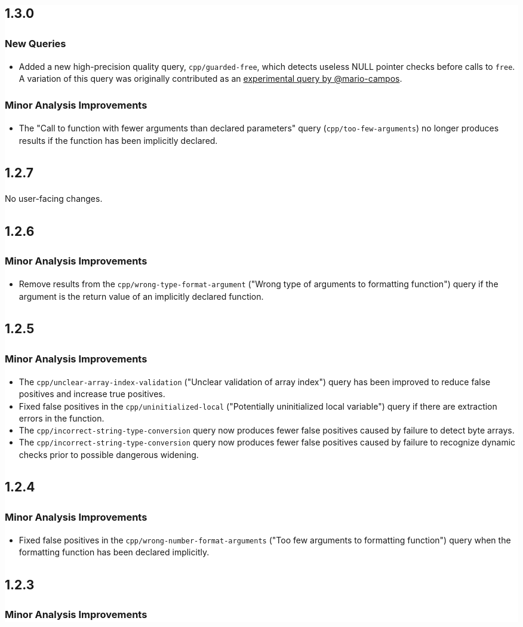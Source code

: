## 1.3.0

### New Queries

* Added a new high-precision quality query, `cpp/guarded-free`, which detects useless NULL pointer checks before calls to `free`. A variation of this query was originally contributed as an [experimental query by @mario-campos](https://github.com/github/codeql/pull/16331).

### Minor Analysis Improvements

* The "Call to function with fewer arguments than declared parameters" query (`cpp/too-few-arguments`) no longer produces results if the function has been implicitly declared.

## 1.2.7

No user-facing changes.

## 1.2.6

### Minor Analysis Improvements

* Remove results from the `cpp/wrong-type-format-argument` ("Wrong type of arguments to formatting function") query if the argument is the return value of an implicitly declared function.

## 1.2.5

### Minor Analysis Improvements

* The `cpp/unclear-array-index-validation` ("Unclear validation of array index") query has been improved to reduce false positives and increase true positives.
* Fixed false positives in the `cpp/uninitialized-local` ("Potentially uninitialized local variable") query if there are extraction errors in the function.
* The `cpp/incorrect-string-type-conversion` query now produces fewer false positives caused by failure to detect byte arrays.
* The `cpp/incorrect-string-type-conversion` query now produces fewer false positives caused by failure to recognize dynamic checks prior to possible dangerous widening.

## 1.2.4

### Minor Analysis Improvements

* Fixed false positives in the `cpp/wrong-number-format-arguments` ("Too few arguments to formatting function") query when the formatting function has been declared implicitly.

## 1.2.3

### Minor Analysis Improvements

